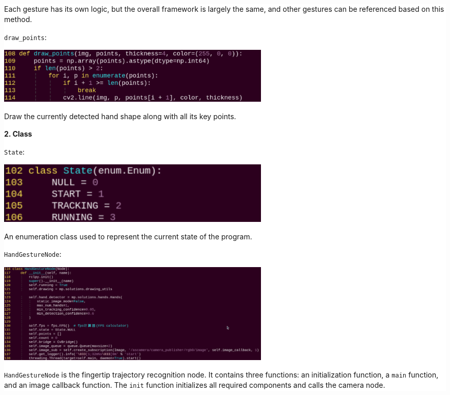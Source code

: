 Each gesture has its own logic, but the overall framework is largely the same, and other gestures can be referenced based on this method.

`draw_points`:

<img src="../_static\media\chapter_8/section_3/media/image58.png"  style="width:500px"   class="common_img"/>

Draw the currently detected hand shape along with all its key points.

**2. Class**

`State`:

<img src="../_static\media\chapter_8/section_3/media/image59.png"  style="width:500px"   class="common_img"/>

An enumeration class used to represent the current state of the program.

`HandGestureNode`:

<img src="../_static\media\chapter_8/section_3/media/image60.png"  style="width:500px"   class="common_img"/>

`HandGestureNode` is the fingertip trajectory recognition node. It contains three functions: an initialization function, a `main` function, and an image callback function. The `init` function initializes all required components and calls the camera node.


